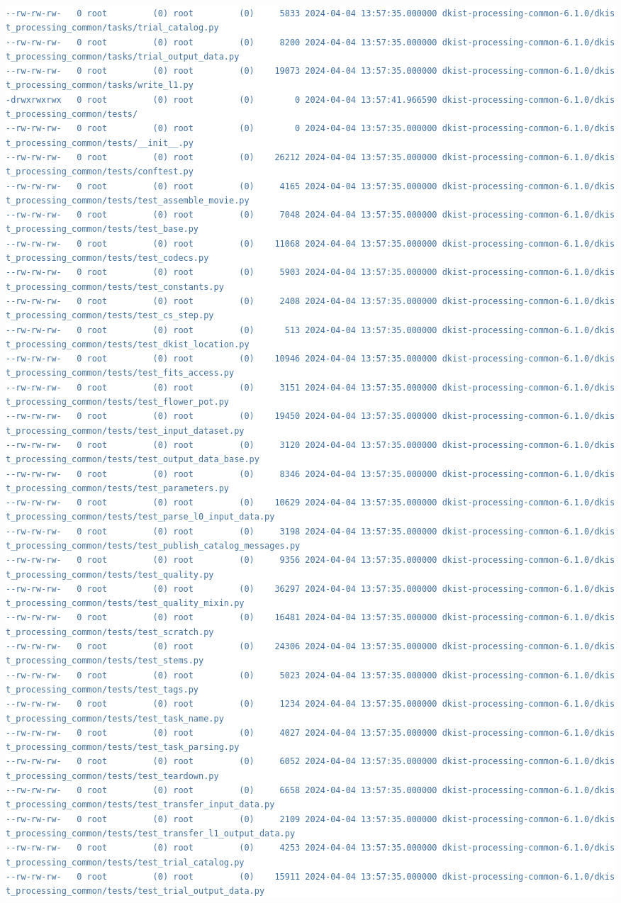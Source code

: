 ```diff
--rw-rw-rw-   0 root         (0) root         (0)     5833 2024-04-04 13:57:35.000000 dkist-processing-common-6.1.0/dkist_processing_common/tasks/trial_catalog.py
--rw-rw-rw-   0 root         (0) root         (0)     8200 2024-04-04 13:57:35.000000 dkist-processing-common-6.1.0/dkist_processing_common/tasks/trial_output_data.py
--rw-rw-rw-   0 root         (0) root         (0)    19073 2024-04-04 13:57:35.000000 dkist-processing-common-6.1.0/dkist_processing_common/tasks/write_l1.py
-drwxrwxrwx   0 root         (0) root         (0)        0 2024-04-04 13:57:41.966590 dkist-processing-common-6.1.0/dkist_processing_common/tests/
--rw-rw-rw-   0 root         (0) root         (0)        0 2024-04-04 13:57:35.000000 dkist-processing-common-6.1.0/dkist_processing_common/tests/__init__.py
--rw-rw-rw-   0 root         (0) root         (0)    26212 2024-04-04 13:57:35.000000 dkist-processing-common-6.1.0/dkist_processing_common/tests/conftest.py
--rw-rw-rw-   0 root         (0) root         (0)     4165 2024-04-04 13:57:35.000000 dkist-processing-common-6.1.0/dkist_processing_common/tests/test_assemble_movie.py
--rw-rw-rw-   0 root         (0) root         (0)     7048 2024-04-04 13:57:35.000000 dkist-processing-common-6.1.0/dkist_processing_common/tests/test_base.py
--rw-rw-rw-   0 root         (0) root         (0)    11068 2024-04-04 13:57:35.000000 dkist-processing-common-6.1.0/dkist_processing_common/tests/test_codecs.py
--rw-rw-rw-   0 root         (0) root         (0)     5903 2024-04-04 13:57:35.000000 dkist-processing-common-6.1.0/dkist_processing_common/tests/test_constants.py
--rw-rw-rw-   0 root         (0) root         (0)     2408 2024-04-04 13:57:35.000000 dkist-processing-common-6.1.0/dkist_processing_common/tests/test_cs_step.py
--rw-rw-rw-   0 root         (0) root         (0)      513 2024-04-04 13:57:35.000000 dkist-processing-common-6.1.0/dkist_processing_common/tests/test_dkist_location.py
--rw-rw-rw-   0 root         (0) root         (0)    10946 2024-04-04 13:57:35.000000 dkist-processing-common-6.1.0/dkist_processing_common/tests/test_fits_access.py
--rw-rw-rw-   0 root         (0) root         (0)     3151 2024-04-04 13:57:35.000000 dkist-processing-common-6.1.0/dkist_processing_common/tests/test_flower_pot.py
--rw-rw-rw-   0 root         (0) root         (0)    19450 2024-04-04 13:57:35.000000 dkist-processing-common-6.1.0/dkist_processing_common/tests/test_input_dataset.py
--rw-rw-rw-   0 root         (0) root         (0)     3120 2024-04-04 13:57:35.000000 dkist-processing-common-6.1.0/dkist_processing_common/tests/test_output_data_base.py
--rw-rw-rw-   0 root         (0) root         (0)     8346 2024-04-04 13:57:35.000000 dkist-processing-common-6.1.0/dkist_processing_common/tests/test_parameters.py
--rw-rw-rw-   0 root         (0) root         (0)    10629 2024-04-04 13:57:35.000000 dkist-processing-common-6.1.0/dkist_processing_common/tests/test_parse_l0_input_data.py
--rw-rw-rw-   0 root         (0) root         (0)     3198 2024-04-04 13:57:35.000000 dkist-processing-common-6.1.0/dkist_processing_common/tests/test_publish_catalog_messages.py
--rw-rw-rw-   0 root         (0) root         (0)     9356 2024-04-04 13:57:35.000000 dkist-processing-common-6.1.0/dkist_processing_common/tests/test_quality.py
--rw-rw-rw-   0 root         (0) root         (0)    36297 2024-04-04 13:57:35.000000 dkist-processing-common-6.1.0/dkist_processing_common/tests/test_quality_mixin.py
--rw-rw-rw-   0 root         (0) root         (0)    16481 2024-04-04 13:57:35.000000 dkist-processing-common-6.1.0/dkist_processing_common/tests/test_scratch.py
--rw-rw-rw-   0 root         (0) root         (0)    24306 2024-04-04 13:57:35.000000 dkist-processing-common-6.1.0/dkist_processing_common/tests/test_stems.py
--rw-rw-rw-   0 root         (0) root         (0)     5023 2024-04-04 13:57:35.000000 dkist-processing-common-6.1.0/dkist_processing_common/tests/test_tags.py
--rw-rw-rw-   0 root         (0) root         (0)     1234 2024-04-04 13:57:35.000000 dkist-processing-common-6.1.0/dkist_processing_common/tests/test_task_name.py
--rw-rw-rw-   0 root         (0) root         (0)     4027 2024-04-04 13:57:35.000000 dkist-processing-common-6.1.0/dkist_processing_common/tests/test_task_parsing.py
--rw-rw-rw-   0 root         (0) root         (0)     6052 2024-04-04 13:57:35.000000 dkist-processing-common-6.1.0/dkist_processing_common/tests/test_teardown.py
--rw-rw-rw-   0 root         (0) root         (0)     6658 2024-04-04 13:57:35.000000 dkist-processing-common-6.1.0/dkist_processing_common/tests/test_transfer_input_data.py
--rw-rw-rw-   0 root         (0) root         (0)     2109 2024-04-04 13:57:35.000000 dkist-processing-common-6.1.0/dkist_processing_common/tests/test_transfer_l1_output_data.py
--rw-rw-rw-   0 root         (0) root         (0)     4253 2024-04-04 13:57:35.000000 dkist-processing-common-6.1.0/dkist_processing_common/tests/test_trial_catalog.py
--rw-rw-rw-   0 root         (0) root         (0)    15911 2024-04-04 13:57:35.000000 dkist-processing-common-6.1.0/dkist_processing_common/tests/test_trial_output_data.py
```